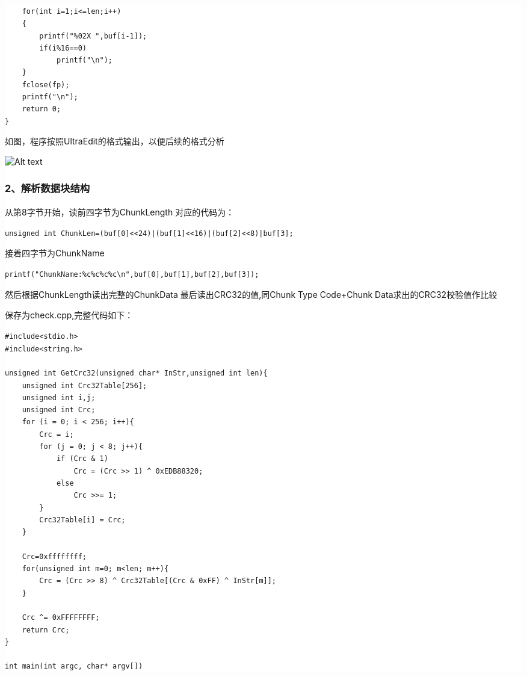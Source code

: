 ```
	for(int i=1;i<=len;i++)
	{
		printf("%02X ",buf[i-1]);
		if(i%16==0)
			printf("\n");
	}
	fclose(fp);
	printf("\n");
	return 0;	
}
```


如图，程序按照UltraEdit的格式输出，以便后续的格式分析

![Alt text](https://raw.githubusercontent.com/3gstudent/3gstudent.github.io/master/_posts/2016-7-15/2-5.PNG)



### 2、解析数据块结构

从第8字节开始，读前四字节为ChunkLength
对应的代码为：

```
unsigned int ChunkLen=(buf[0]<<24)|(buf[1]<<16)|(buf[2]<<8)|buf[3];
```

接着四字节为ChunkName

```
printf("ChunkName:%c%c%c%c\n",buf[0],buf[1],buf[2],buf[3]);
```

然后根据ChunkLength读出完整的ChunkData
最后读出CRC32的值,同Chunk Type Code+Chunk Data求出的CRC32校验值作比较


保存为check.cpp,完整代码如下：

```
#include<stdio.h>
#include<string.h>

unsigned int GetCrc32(unsigned char* InStr,unsigned int len){        
	unsigned int Crc32Table[256];      
	unsigned int i,j;        
	unsigned int Crc;        
	for (i = 0; i < 256; i++){        
		Crc = i;        
		for (j = 0; j < 8; j++){        
			if (Crc & 1)        
				Crc = (Crc >> 1) ^ 0xEDB88320;        
			else       
				Crc >>= 1;      
		}        
		Crc32Table[i] = Crc;        
	}        
	
	Crc=0xffffffff;        
	for(unsigned int m=0; m<len; m++){          
		Crc = (Crc >> 8) ^ Crc32Table[(Crc & 0xFF) ^ InStr[m]];        
	}     
	
	Crc ^= 0xFFFFFFFF;     
	return Crc;        
}        

int main(int argc, char* argv[])
```